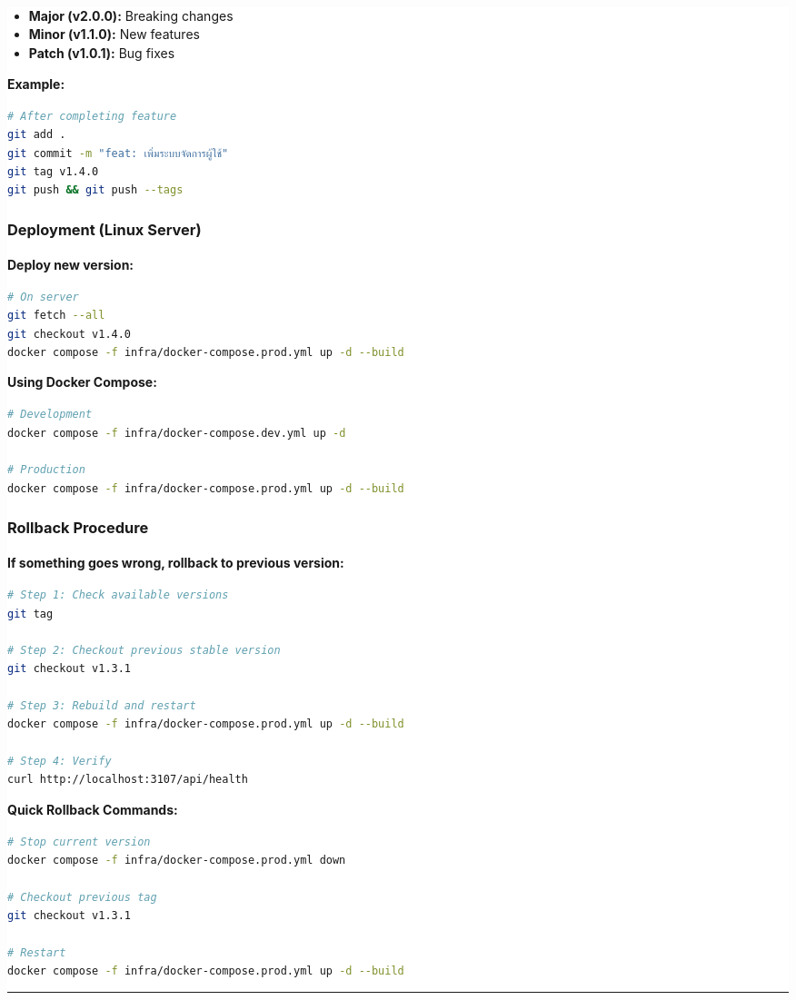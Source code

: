 - **Major (v2.0.0):** Breaking changes
- **Minor (v1.1.0):** New features
- **Patch (v1.0.1):** Bug fixes

**Example:**
```bash
# After completing feature
git add .
git commit -m "feat: เพิ่มระบบจัดการผู้ใช้"
git tag v1.4.0
git push && git push --tags
```

### Deployment (Linux Server)

**Deploy new version:**
```bash
# On server
git fetch --all
git checkout v1.4.0
docker compose -f infra/docker-compose.prod.yml up -d --build
```

**Using Docker Compose:**
```bash
# Development
docker compose -f infra/docker-compose.dev.yml up -d

# Production
docker compose -f infra/docker-compose.prod.yml up -d --build
```

### Rollback Procedure

**If something goes wrong, rollback to previous version:**

```bash
# Step 1: Check available versions
git tag

# Step 2: Checkout previous stable version
git checkout v1.3.1

# Step 3: Rebuild and restart
docker compose -f infra/docker-compose.prod.yml up -d --build

# Step 4: Verify
curl http://localhost:3107/api/health
```

**Quick Rollback Commands:**
```bash
# Stop current version
docker compose -f infra/docker-compose.prod.yml down

# Checkout previous tag
git checkout v1.3.1

# Restart
docker compose -f infra/docker-compose.prod.yml up -d --build
```

---